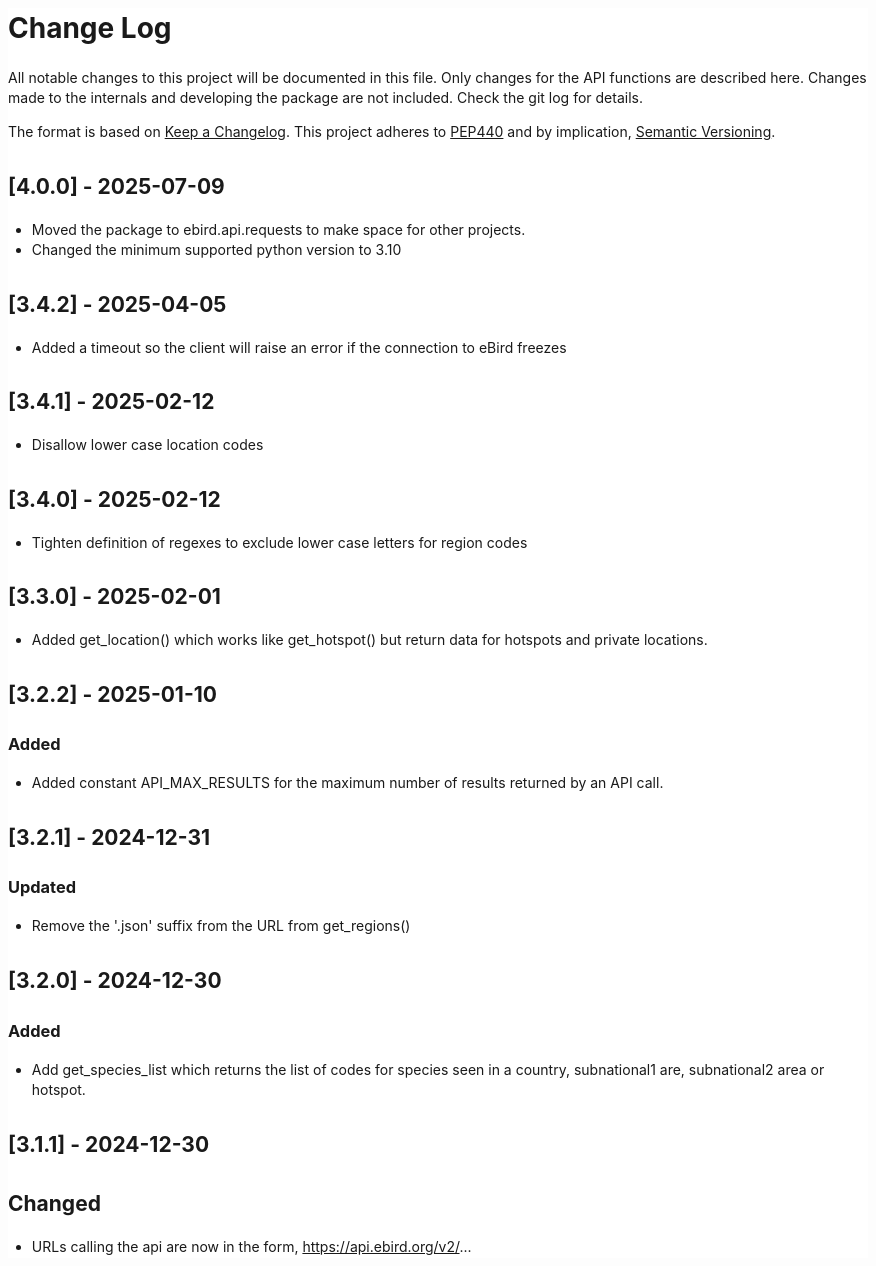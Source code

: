 # Change Log
All notable changes to this project will be documented in this file.
Only changes for the API functions are described here. Changes made
to the internals and developing the package are not included. Check
the git log for details.

The format is based on [Keep a Changelog](http://keepachangelog.com/).
This project adheres to [PEP440](https://www.python.org/dev/peps/pep-0440/)
and by implication, [Semantic Versioning](http://semver.org/).

## [4.0.0] - 2025-07-09
- Moved the package to ebird.api.requests to make space for other projects.
- Changed the minimum supported python version to 3.10

## [3.4.2] - 2025-04-05
- Added a timeout so the client will raise an error if the connection
  to eBird freezes

## [3.4.1] - 2025-02-12
- Disallow lower case location codes

## [3.4.0] - 2025-02-12
- Tighten definition of regexes to exclude lower case letters for region codes

## [3.3.0] - 2025-02-01
- Added get_location() which works like get_hotspot() but return data for
  hotspots and private locations.

## [3.2.2] - 2025-01-10
### Added
- Added constant API_MAX_RESULTS for the maximum number of results returned
  by an API call.

## [3.2.1] - 2024-12-31
### Updated
- Remove the '.json' suffix from the URL from get_regions()

## [3.2.0] - 2024-12-30
### Added
- Add get_species_list which returns the list of codes for species seen
  in a country, subnational1 are, subnational2 area or hotspot.

## [3.1.1] - 2024-12-30
## Changed
- URLs calling the api are now in the form, https://api.ebird.org/v2/...


[Unreleased]: https://github.com/ProjectBabbler/ebird-api/compare/3.0.6...HEAD
[3.0.6]: https://github.com/ProjectBabbler/ebird-api/compare/3.0.5...3.0.6
[3.0.5]: https://github.com/ProjectBabbler/ebird-api/compare/3.0.5...3.0.5
[3.0.5]: https://github.com/ProjectBabbler/ebird-api/compare/3.0.4...3.0.5
[3.0.4]: https://github.com/ProjectBabbler/ebird-api/compare/3.0.3...3.0.4
[3.0.3]: https://github.com/ProjectBabbler/ebird-api/compare/3.0.3...3.0.3
[3.0.3]: https://github.com/ProjectBabbler/ebird-api/compare/3.0.2...3.0.3
[3.0.2]: https://github.com/ProjectBabbler/ebird-api/compare/3.0.1...3.0.2
[3.0.1]: https://github.com/ProjectBabbler/ebird-api/compare/3.0.0...3.0.1
[2.1.1]: https://github.com/ProjectBabbler/ebird-api/compare/2.0.1...2.1.1
[2.1.0]: https://github.com/ProjectBabbler/ebird-api/compare/2.0.0...2.1.0
[2.0.0]: https://github.com/ProjectBabbler/ebird-api/compare/1.0.2...2.0.0
[1.0.2]: https://github.com/ProjectBabbler/ebird-api/compare/1.0.1...1.0.2
[1.0.1]: https://github.com/ProjectBabbler/ebird-api/compare/1.0.0...1.0.1
[1.0.0]: https://github.com/ProjectBabbler/ebird-api/compare/0.2.0...1.0.0
[0.2.0]: https://github.com/ProjectBabbler/ebird-api/compare/0.1.1...0.2.0
[0.1.1]: https://github.com/ProjectBabbler/ebird-api/compare/0.1.0...0.1.1